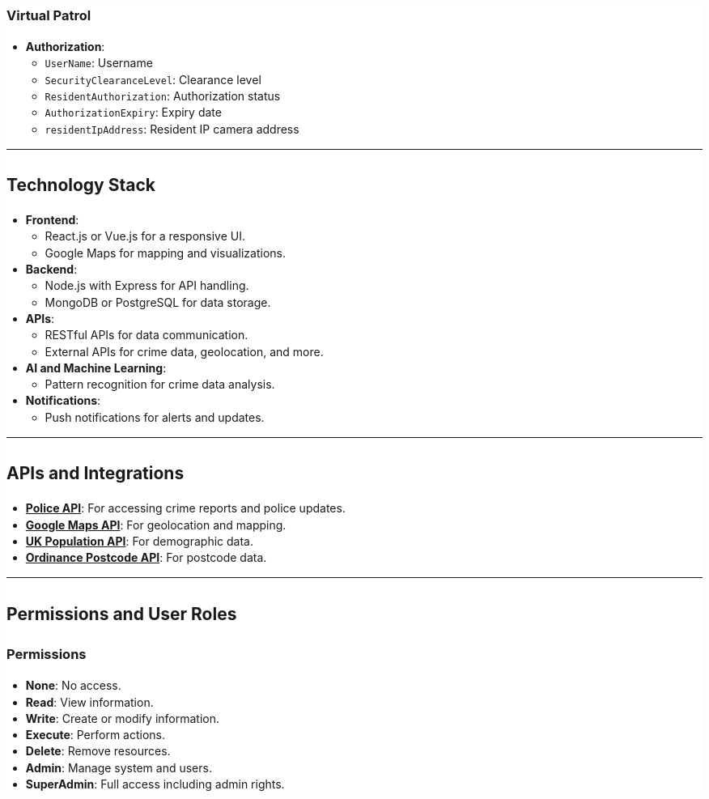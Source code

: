 ### Virtual Patrol
- **Authorization**:
  - `UserName`: Username
  - `SecurityClearanceLevel`: Clearance level
  - `ResidentAuthorization`: Authorization status
  - `AuthorizationExpiry`: Expiry date
  - `residentIpAddress`: Resident IP camera address

---

## Technology Stack

- **Frontend**:
  - React.js or Vue.js for a responsive UI.
  - Google Maps for mapping and visualizations.
- **Backend**:
  - Node.js with Express for API handling.
  - MongoDB or PostgreSQL for data storage.
- **APIs**:
  - RESTful APIs for data communication.
  - External APIs for crime data, geolocation, and more.
- **AI and Machine Learning**:
  - Pattern recognition for crime data analysis.
- **Notifications**:
  - Push notifications for alerts and updates.

---

## APIs and Integrations

- **[Police API](https://data.police.uk/docs/api-call-limits/)**: For accessing crime reports and police updates.
- **[Google Maps API](https://developers.google.com/maps/documentation)**: For geolocation and mapping.
- **[UK Population API](https://www.nomisweb.co.uk/api/v01/help)**: For demographic data.
- **[Ordinance Postcode API](https://www.api.gov.uk/nd/ordnance-survey-places-api/#ordnance-survey-places-api)**: For postcode data.

---

## Permissions and User Roles

### Permissions
- **None**: No access.
- **Read**: View information.
- **Write**: Create or modify information.
- **Execute**: Perform actions.
- **Delete**: Remove resources.
- **Admin**: Manage system and users.
- **SuperAdmin**: Full access including admin rights.
